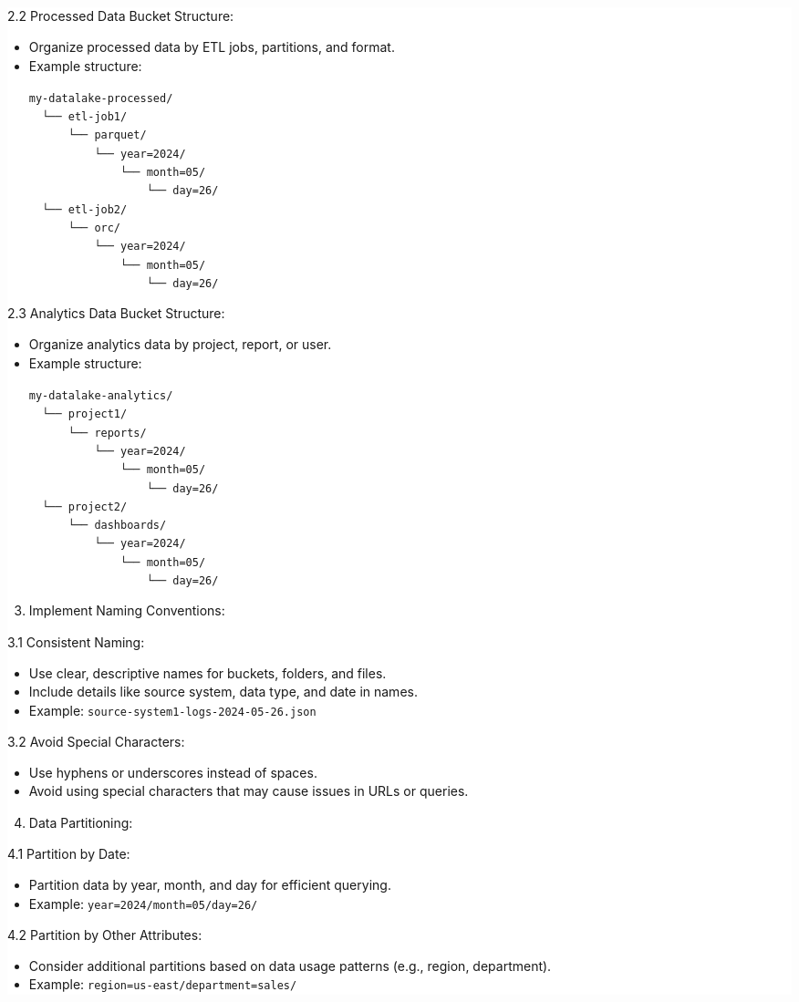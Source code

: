 2.2 Processed Data Bucket Structure:
   - Organize processed data by ETL jobs, partitions, and format.
   - Example structure:
     ```
     my-datalake-processed/
       └── etl-job1/
           └── parquet/
               └── year=2024/
                   └── month=05/
                       └── day=26/
       └── etl-job2/
           └── orc/
               └── year=2024/
                   └── month=05/
                       └── day=26/
     ```

2.3 Analytics Data Bucket Structure:
   - Organize analytics data by project, report, or user.
   - Example structure:
     ```
     my-datalake-analytics/
       └── project1/
           └── reports/
               └── year=2024/
                   └── month=05/
                       └── day=26/
       └── project2/
           └── dashboards/
               └── year=2024/
                   └── month=05/
                       └── day=26/
     ```

3. Implement Naming Conventions:

3.1 Consistent Naming:
   - Use clear, descriptive names for buckets, folders, and files.
   - Include details like source system, data type, and date in names.
   - Example: `source-system1-logs-2024-05-26.json`

3.2 Avoid Special Characters:
   - Use hyphens or underscores instead of spaces.
   - Avoid using special characters that may cause issues in URLs or queries.

4. Data Partitioning:

4.1 Partition by Date:
   - Partition data by year, month, and day for efficient querying.
   - Example: `year=2024/month=05/day=26/`

4.2 Partition by Other Attributes:
   - Consider additional partitions based on data usage patterns (e.g., region, department).
   - Example: `region=us-east/department=sales/`
